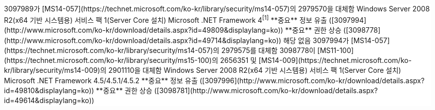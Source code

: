 </td>
<td style="border:1px solid black;">
3097989가 [MS14-057](https://technet.microsoft.com/ko-kr/library/security/ms14-057)의 2979570을 대체함

</td>
</tr>
<tr>
<td style="border:1px solid black;">
Windows Server 2008 R2(x64 기반 시스템용) 서비스 팩 1(Server Core 설치)

</td>
<td style="border:1px solid black;">
Microsoft .NET Framework 4<sup>[1]</sup>

</td>
<td style="border:1px solid black;">
**중요**  
정보 유출  
([3097994](http://www.microsoft.com/ko-kr/download/details.aspx?id=49809&displaylang=ko))

</td>
<td style="border:1px solid black;">
**중요**  
권한 상승  
([3098778](http://www.microsoft.com/ko-kr/download/details.aspx?id=49714&displaylang=ko))

</td>
<td style="border:1px solid black;">
해당 없음

</td>
<td style="border:1px solid black;">
3097994가 [MS14-057](https://technet.microsoft.com/ko-kr/library/security/ms14-057)의 2979575를 대체함  
3098778이 [MS11-100](https://technet.microsoft.com/ko-kr/library/security/ms15-100)의 2656351 및 [MS14-009](https://technet.microsoft.com/ko-kr/library/security/ms14-009)의 2901110을 대체함

</td>
</tr>
<tr>
<td style="border:1px solid black;">
Windows Server 2008 R2(x64 기반 시스템용) 서비스 팩 1(Server Core 설치)

</td>
<td style="border:1px solid black;">
Microsoft .NET Framework 4.5/4.5.1/4.5.2

</td>
<td style="border:1px solid black;">
**중요**  
정보 유출  
([3097996](http://www.microsoft.com/ko-kr/download/details.aspx?id=49810&displaylang=ko))

</td>
<td style="border:1px solid black;">
**중요**  
권한 상승  
([3098781](http://www.microsoft.com/ko-kr/download/details.aspx?id=49614&displaylang=ko))
